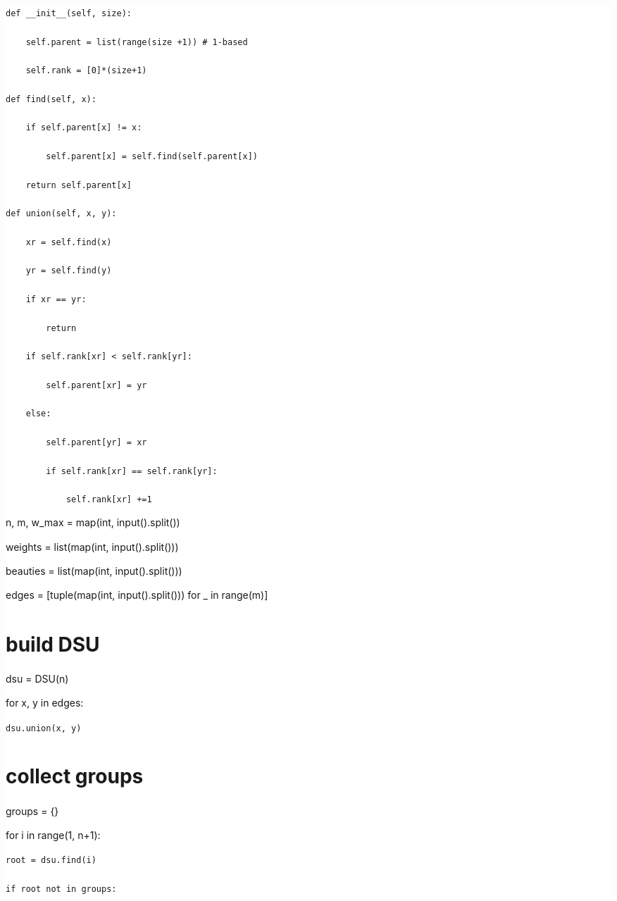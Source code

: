     def __init__(self, size):

        self.parent = list(range(size +1)) # 1-based

        self.rank = [0]*(size+1)

    def find(self, x):

        if self.parent[x] != x:

            self.parent[x] = self.find(self.parent[x])

        return self.parent[x]

    def union(self, x, y):

        xr = self.find(x)

        yr = self.find(y)

        if xr == yr:

            return

        if self.rank[xr] < self.rank[yr]:

            self.parent[xr] = yr

        else:

            self.parent[yr] = xr

            if self.rank[xr] == self.rank[yr]:

                self.rank[xr] +=1

n, m, w_max = map(int, input().split())

weights = list(map(int, input().split()))

beauties = list(map(int, input().split()))

edges = [tuple(map(int, input().split())) for _ in range(m)]

# build DSU

dsu = DSU(n)

for x, y in edges:

    dsu.union(x, y)

# collect groups

groups = {}

for i in range(1, n+1):

    root = dsu.find(i)

    if root not in groups:
